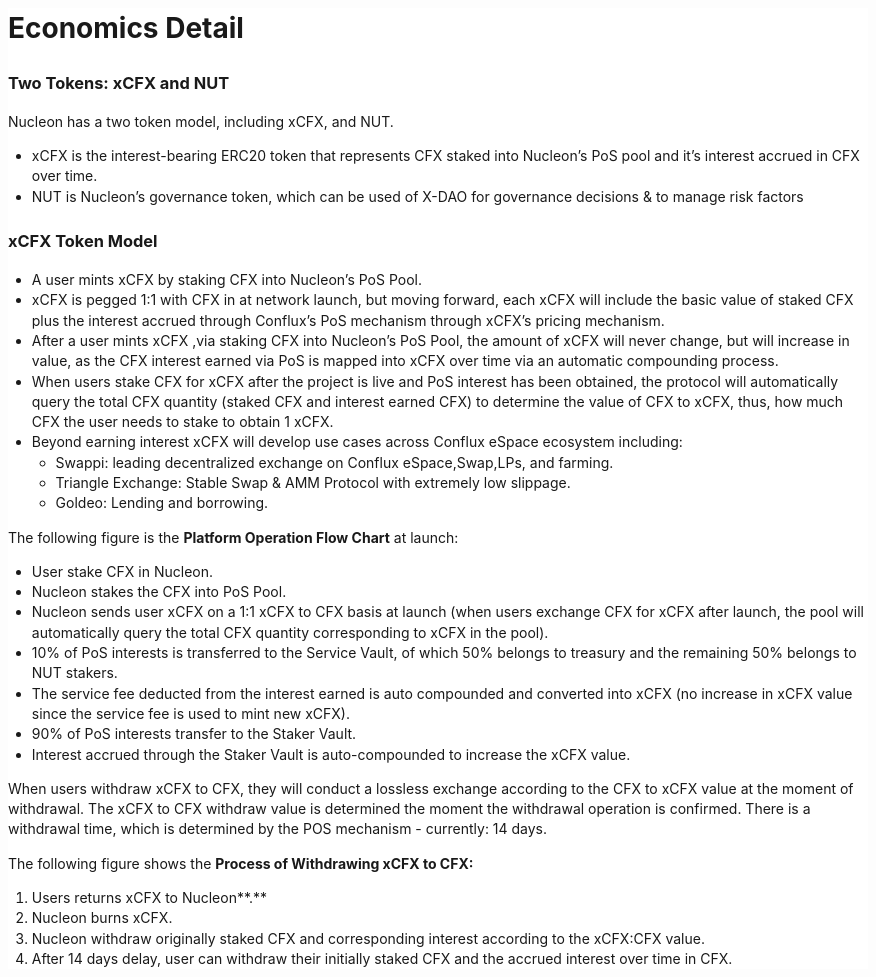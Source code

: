 # Economics Detail

### Two Tokens: xCFX and NUT &#x20;

Nucleon has a two token model, including xCFX, and NUT. &#x20;

* xCFX is the interest-bearing ERC20 token that represents CFX staked into Nucleon’s PoS pool and it’s interest accrued in CFX over time.
* NUT is Nucleon’s governance token, which can be used of X-DAO for governance decisions & to manage risk factors

### xCFX Token Model

* A user mints xCFX by staking CFX into Nucleon’s PoS Pool.
* xCFX is pegged 1:1 with CFX in at network launch, but moving forward, each xCFX will include the basic value of staked CFX plus the interest accrued through Conflux’s PoS mechanism through xCFX’s pricing mechanism.
* After a user mints xCFX ,via staking CFX into Nucleon’s PoS Pool, the amount of xCFX will never change, but will increase in value, as the CFX interest earned via PoS is mapped into xCFX over time via an automatic compounding process.
* When users stake CFX for xCFX after the project is live and PoS interest has been obtained, the protocol will automatically query the total CFX quantity (staked CFX and interest earned CFX) to determine the value of CFX to xCFX, thus, how much CFX the user needs to stake to obtain 1 xCFX.
* Beyond earning interest xCFX will develop use cases across Conflux eSpace ecosystem including:
  * Swappi: leading decentralized exchange on Conflux eSpace,Swap,LPs, and farming.
  * Triangle Exchange: Stable Swap & AMM Protocol with extremely low slippage.
  * Goldeo: Lending and borrowing.

The following figure is the **Platform Operation Flow Chart** at launch:

* User stake CFX in Nucleon.
* Nucleon stakes the CFX into PoS Pool.
* Nucleon sends user xCFX on a 1:1 xCFX to CFX basis at launch (when users exchange CFX for xCFX after launch, the pool will automatically query the total CFX quantity corresponding to xCFX in the pool).
* 10% of PoS interests is transferred to the Service Vault, of which 50% belongs to treasury and the remaining 50% belongs to NUT stakers.
* The service fee deducted from the interest earned is auto compounded and converted into xCFX (no increase in xCFX value since the service fee is used to mint new xCFX).
* 90% of PoS interests transfer to the Staker Vault.
* Interest accrued through the Staker Vault is auto-compounded to increase the xCFX value.

When users withdraw xCFX to CFX, they will conduct a lossless exchange according to the CFX to xCFX value at the moment of withdrawal. The xCFX to CFX withdraw value is determined the moment the withdrawal operation is confirmed. There is a withdrawal time, which is determined by the POS mechanism - currently: 14 days.

The following figure shows the **Process of Withdrawing xCFX to CFX:**

1. Users returns xCFX to Nucleon**.**
2. Nucleon burns xCFX.
3. Nucleon withdraw originally staked CFX and corresponding interest according to the xCFX:CFX value.
4. After 14 days delay, user can withdraw their initially staked CFX and the accrued interest over time in CFX.
